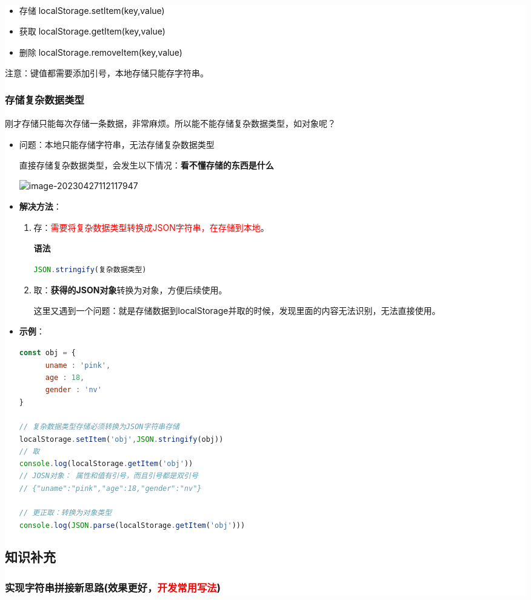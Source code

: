    - 存储 localStorage.setItem(key,value)

   - 获取 localStorage.getItem(key,value)

   - 删除 localStorage.removeItem(key,value)

   注意：键值都需要添加引号，本地存储只能存字符串。

### 存储复杂数据类型

刚才存储只能每次存储一条数据，非常麻烦。所以能不能存储复杂数据类型，如对象呢？

- 问题：本地只能存储字符串，无法存储复杂数据类型

  直接存储复杂数据类型，会发生以下情况：**看不懂存储的东西是什么**

  ![image-20230427112117947](image-20230427112117947.png)

- **解决方法**：

  1. 存：<font color=red>需要将复杂数据类型转换成JSON字符串，在存储到本地</font>。

     **语法**

     ```javascript
     JSON.stringify(复杂数据类型) 
     ```

  2. 取：**获得的JSON对象**转换为对象，方便后续使用。

     这里又遇到一个问题：就是存储数据到localStorage并取的时候，发现里面的内容无法识别，无法直接使用。

- **示例**：

  ```javascript
  const obj = {
        uname : 'pink',
        age : 18,
        gender : 'nv'
  }
  
  // 复杂数据类型存储必须转换为JSON字符串存储
  localStorage.setItem('obj',JSON.stringify(obj))
  // 取
  console.log(localStorage.getItem('obj'))
  // JOSN对象： 属性和值有引号，而且引号都是双引号
  // {"uname":"pink","age":18,"gender":"nv"}
  
  // 更正取：转换为对象类型 
  console.log(JSON.parse(localStorage.getItem('obj')))
  ```



## 知识补充

### **实现字符串拼接新思路**(效果更好，<font color=red>开发常用写法</font>)
